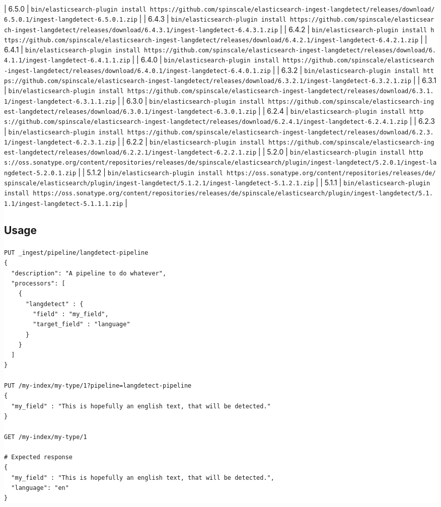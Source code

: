| 6.5.0 | `bin/elasticsearch-plugin install https://github.com/spinscale/elasticsearch-ingest-langdetect/releases/download/6.5.0.1/ingest-langdetect-6.5.0.1.zip` |
| 6.4.3 | `bin/elasticsearch-plugin install https://github.com/spinscale/elasticsearch-ingest-langdetect/releases/download/6.4.3.1/ingest-langdetect-6.4.3.1.zip` |
| 6.4.2 | `bin/elasticsearch-plugin install https://github.com/spinscale/elasticsearch-ingest-langdetect/releases/download/6.4.2.1/ingest-langdetect-6.4.2.1.zip` |
| 6.4.1 | `bin/elasticsearch-plugin install https://github.com/spinscale/elasticsearch-ingest-langdetect/releases/download/6.4.1.1/ingest-langdetect-6.4.1.1.zip` |
| 6.4.0 | `bin/elasticsearch-plugin install https://github.com/spinscale/elasticsearch-ingest-langdetect/releases/download/6.4.0.1/ingest-langdetect-6.4.0.1.zip` |
| 6.3.2 | `bin/elasticsearch-plugin install https://github.com/spinscale/elasticsearch-ingest-langdetect/releases/download/6.3.2.1/ingest-langdetect-6.3.2.1.zip` |
| 6.3.1 | `bin/elasticsearch-plugin install https://github.com/spinscale/elasticsearch-ingest-langdetect/releases/download/6.3.1.1/ingest-langdetect-6.3.1.1.zip` |
| 6.3.0 | `bin/elasticsearch-plugin install https://github.com/spinscale/elasticsearch-ingest-langdetect/releases/download/6.3.0.1/ingest-langdetect-6.3.0.1.zip` |
| 6.2.4 | `bin/elasticsearch-plugin install https://github.com/spinscale/elasticsearch-ingest-langdetect/releases/download/6.2.4.1/ingest-langdetect-6.2.4.1.zip` |
| 6.2.3 | `bin/elasticsearch-plugin install https://github.com/spinscale/elasticsearch-ingest-langdetect/releases/download/6.2.3.1/ingest-langdetect-6.2.3.1.zip` |
| 6.2.2 | `bin/elasticsearch-plugin install https://github.com/spinscale/elasticsearch-ingest-langdetect/releases/download/6.2.2.1/ingest-langdetect-6.2.2.1.zip` |
| 5.2.0 | `bin/elasticsearch-plugin install https://oss.sonatype.org/content/repositories/releases/de/spinscale/elasticsearch/plugin/ingest-langdetect/5.2.0.1/ingest-langdetect-5.2.0.1.zip` |
| 5.1.2 | `bin/elasticsearch-plugin install https://oss.sonatype.org/content/repositories/releases/de/spinscale/elasticsearch/plugin/ingest-langdetect/5.1.2.1/ingest-langdetect-5.1.2.1.zip` |
| 5.1.1 | `bin/elasticsearch-plugin install https://oss.sonatype.org/content/repositories/releases/de/spinscale/elasticsearch/plugin/ingest-langdetect/5.1.1.1/ingest-langdetect-5.1.1.1.zip` |

## Usage


```
PUT _ingest/pipeline/langdetect-pipeline
{
  "description": "A pipeline to do whatever",
  "processors": [
    {
      "langdetect" : {
        "field" : "my_field",
        "target_field" : "language"
      }
    }
  ]
}

PUT /my-index/my-type/1?pipeline=langdetect-pipeline
{
  "my_field" : "This is hopefully an english text, that will be detected."
}

GET /my-index/my-type/1

# Expected response
{
  "my_field" : "This is hopefully an english text, that will be detected.",
  "language": "en"
}
```
